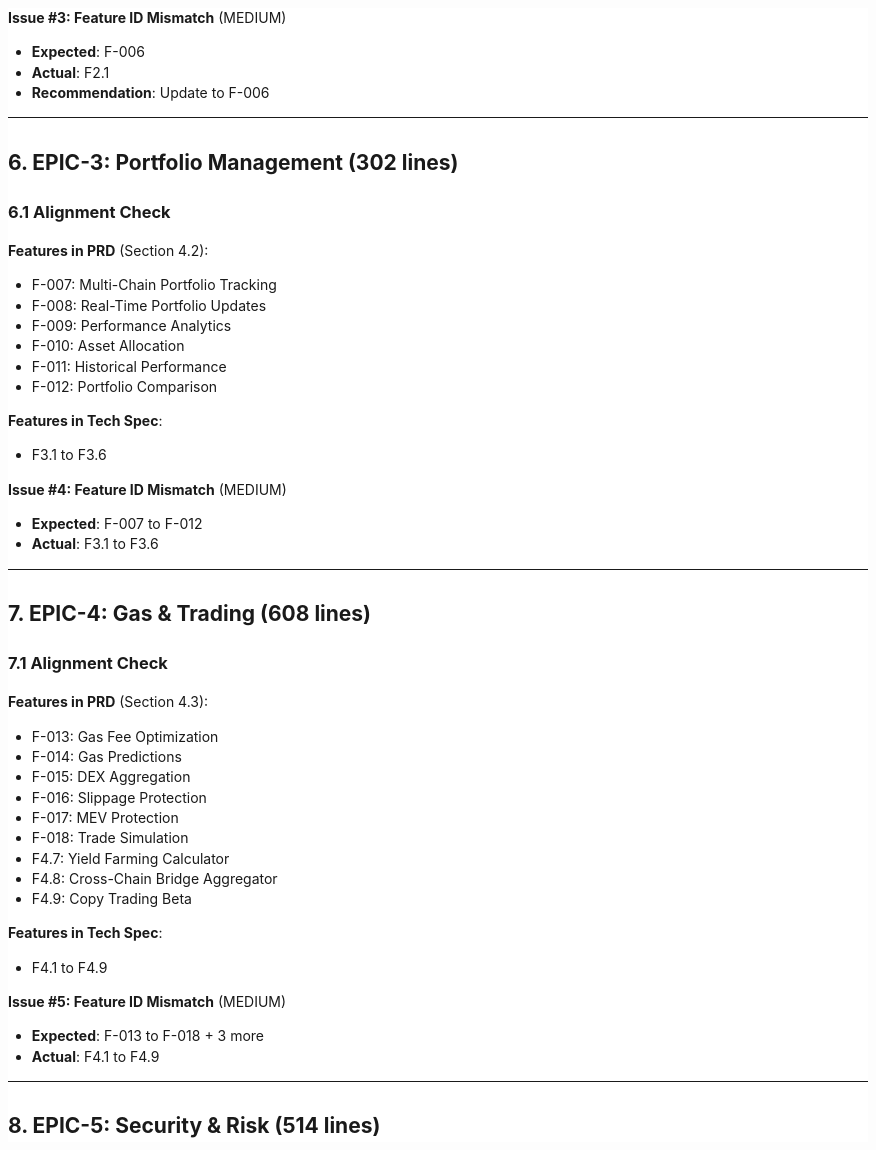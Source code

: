 **Issue #3: Feature ID Mismatch** (MEDIUM)
- **Expected**: F-006
- **Actual**: F2.1
- **Recommendation**: Update to F-006

---

## 6. EPIC-3: Portfolio Management (302 lines)

### 6.1 Alignment Check

**Features in PRD** (Section 4.2):
- F-007: Multi-Chain Portfolio Tracking
- F-008: Real-Time Portfolio Updates
- F-009: Performance Analytics
- F-010: Asset Allocation
- F-011: Historical Performance
- F-012: Portfolio Comparison

**Features in Tech Spec**:
- F3.1 to F3.6

**Issue #4: Feature ID Mismatch** (MEDIUM)
- **Expected**: F-007 to F-012
- **Actual**: F3.1 to F3.6

---

## 7. EPIC-4: Gas & Trading (608 lines)

### 7.1 Alignment Check

**Features in PRD** (Section 4.3):
- F-013: Gas Fee Optimization
- F-014: Gas Predictions
- F-015: DEX Aggregation
- F-016: Slippage Protection
- F-017: MEV Protection
- F-018: Trade Simulation
- F4.7: Yield Farming Calculator
- F4.8: Cross-Chain Bridge Aggregator
- F4.9: Copy Trading Beta

**Features in Tech Spec**:
- F4.1 to F4.9

**Issue #5: Feature ID Mismatch** (MEDIUM)
- **Expected**: F-013 to F-018 + 3 more
- **Actual**: F4.1 to F4.9

---

## 8. EPIC-5: Security & Risk (514 lines)
